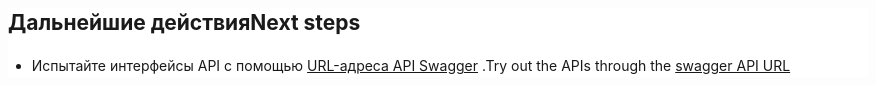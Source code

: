 ## <a name="next-steps"></a><span data-ttu-id="8fac3-166">Дальнейшие действия</span><span class="sxs-lookup"><span data-stu-id="8fac3-166">Next steps</span></span>

- <span data-ttu-id="8fac3-167">Испытайте интерфейсы API с помощью [URL-адреса API Swagger](https://api.partnercenter.microsoft.com/insights/v1/mpn/swagger/index.html) .</span><span class="sxs-lookup"><span data-stu-id="8fac3-167">Try out the APIs through the [swagger API URL](https://api.partnercenter.microsoft.com/insights/v1/mpn/swagger/index.html)</span></span>